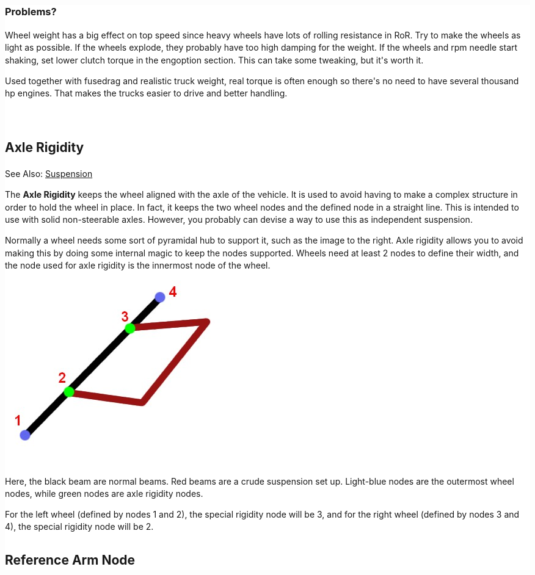 
### Problems?

 <p>Wheel weight has a big effect on top speed since heavy wheels have lots of rolling resistance in RoR. Try to make the wheels as light as possible. If the wheels explode, they probably have too high damping for the weight. If the wheels and rpm needle start shaking, set lower clutch torque in the engoption section. This can take some tweaking, but it's worth it.</p>
 <p>Used together with fusedrag and realistic truck weight, real torque is often enough so there's no need to have several thousand hp engines. That makes the trucks easier to drive and better handling.</p>
 <p><br /></p>


## Axle Rigidity
   

See Also: [Suspension](/vehicle-creation/suspension)

 The <strong class="selflink">Axle Rigidity</strong> keeps the wheel aligned with the axle of the vehicle. It is used to avoid having to make a complex structure in order to hold the wheel in place. In fact, it keeps the two wheel nodes and the defined node in a straight line. This is intended to use with solid non-steerable axles. However, you probably can devise a way to use this as independent suspension.
 <p>Normally a wheel needs some sort of pyramidal hub to support it, such as the image to the right.  Axle rigidity allows you to avoid making this by doing some internal magic to keep the nodes supported.  Wheels need at least 2 nodes to define their width, and the node used for axle rigidity is the innermost node of the wheel.</p>
 <p>
    <a href="/images/wheels-axle-rigidity.jpg" class="image">
    <img alt="Rigidaxle2.jpg" src="/images/wheels-axle-rigidity.jpg" width="400" height="300" /></a>
 </p>
 <p>Here, the black beam are normal beams.  Red beams are a crude suspension set up.  Light-blue nodes are the outermost wheel nodes, while green nodes are axle rigidity nodes.</p>
 <p>For the left wheel (defined by nodes 1 and 2), the special rigidity node will be 3, and for the right wheel (defined by nodes 3 and 4), the special rigidity node will be 2.</p>


## Reference Arm Node 
